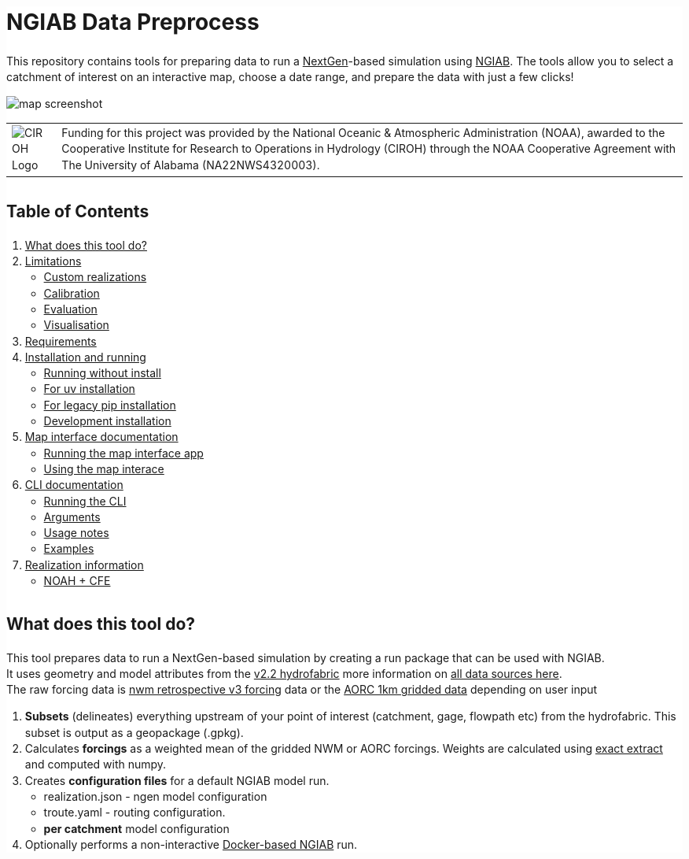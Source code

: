 # NGIAB Data Preprocess

This repository contains tools for preparing data to run a [NextGen](https://github.com/NOAA-OWP/ngen)-based simulation using [NGIAB](https://github.com/CIROH-UA/NGIAB-CloudInfra). The tools allow you to select a catchment of interest on an interactive map, choose a date range, and prepare the data with just a few clicks!

![map screenshot](https://github.com/CIROH-UA/NGIAB_data_preprocess/blob/main/modules/map_app/static/resources/screenshot.jpg)

| | |
| --- | --- |
| ![CIROH Logo](./ciroh-bgsafe.png) | Funding for this project was provided by the National Oceanic & Atmospheric Administration (NOAA), awarded to the Cooperative Institute for Research to Operations in Hydrology (CIROH) through the NOAA Cooperative Agreement with The University of Alabama (NA22NWS4320003). |

## Table of Contents

1. [What does this tool do?](#what-does-this-tool-do)
2. [Limitations](#limitations)
   - [Custom realizations](#custom-realizations)
   - [Calibration](#calibration)
   - [Evaluation](#evaluation)
   - [Visualisation](#visualisation)
3. [Requirements](#requirements)
4. [Installation and running](#installation-and-running)
   - [Running without install](#running-without-install)
   - [For uv installation](#for-uv-installation)
   - [For legacy pip installation](#for-legacy-pip-installation)
   - [Development installation](#development-installation)
5. [Map interface documentation](#map-interface-documentation)
   - [Running the map interface app](#running-the-map-interface-app)
   - [Using the map interace](#using-the-map-interface)
6. [CLI documentation](#cli-documentation)
   - [Running the CLI](#running-the-cli)
   - [Arguments](#arguments)
   - [Usage notes](#usage-notes)
   - [Examples](#examples)
7. [Realization information](#realization-information)
   - [NOAH + CFE](#noah--cfe)

## What does this tool do?

This tool prepares data to run a NextGen-based simulation by creating a run package that can be used with NGIAB.  
It uses geometry and model attributes from the [v2.2 hydrofabric](https://lynker-spatial.s3-us-west-2.amazonaws.com/hydrofabric/v2.2/conus/conus_nextgen.gpkg) more information on [all data sources here](https://lynker-spatial.s3-us-west-2.amazonaws.com/hydrofabric/v2.2/hfv2.2-data_model.html).  
The raw forcing data is [nwm retrospective v3 forcing](https://noaa-nwm-retrospective-3-0-pds.s3.amazonaws.com/index.html#CONUS/zarr/forcing/) data or the [AORC 1km gridded data](https://noaa-nws-aorc-v1-1-1km.s3.amazonaws.com/index.html) depending on user input

1. **Subsets** (delineates) everything upstream of your point of interest (catchment, gage, flowpath etc) from the hydrofabric. This subset is output as a geopackage (.gpkg). 
2. Calculates **forcings** as a weighted mean of the gridded NWM or AORC forcings. Weights are calculated using [exact extract](https://isciences.github.io/exactextract/) and computed with numpy. 
3. Creates **configuration files** for a default NGIAB model run. 
    -  realization.json  - ngen model configuration
    -  troute.yaml - routing configuration.
    -  **per catchment** model configuration
4. Optionally performs a non-interactive [Docker-based NGIAB](https://github.com/CIROH-UA/NGIAB-CloudInfra) run.
